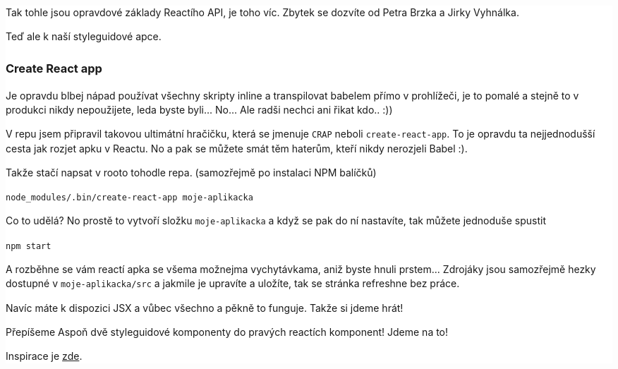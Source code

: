 Tak tohle jsou opravdové základy Reactího API, je toho víc. Zbytek se dozvíte od Petra Brzka a Jirky Vyhnálka.

Teď ale k naší styleguidové apce.
### Create React app
Je opravdu blbej nápad používat všechny skripty inline a transpilovat babelem přímo v prohlížeči, je to pomalé a stejně to v produkci nikdy nepoužijete, leda byste byli... No... Ale radši nechci ani řikat kdo.. :))

V repu jsem připravil takovou ultimátní hračičku, která se jmenuje `CRAP` neboli `create-react-app`. To je opravdu ta nejjednodušší cesta jak rozjet apku v Reactu. No a pak se můžete smát těm haterům, kteří nikdy nerozjeli Babel :).

Takže stačí napsat v rooto tohodle repa. (samozřejmě po instalaci NPM balíčků)
```bash
node_modules/.bin/create-react-app moje-aplikacka
```
Co to udělá? No prostě to vytvoří složku `moje-aplikacka` a když se pak do ní nastavíte, tak můžete jednoduše spustit
```bash
npm start
```
A rozběhne se vám reactí apka se všema možnejma vychytávkama, aniž byste hnuli prstem... Zdrojáky jsou samozřejmě hezky dostupné v `moje-aplikacka/src` a jakmile je upravíte a uložíte, tak se stránka refreshne bez práce.

Navíc máte k dispozici JSX a vůbec všechno a pěkně to funguje. Takže si jdeme hrát!

Přepíšeme Aspoň dvě styleguidové komponenty do pravých reactích komponent! Jdeme na to!

Inspirace je [zde](./index.html).
